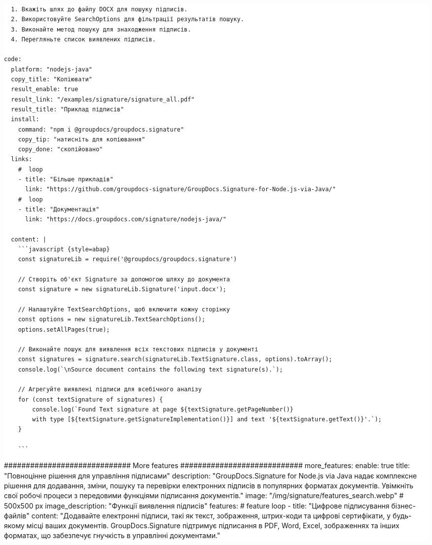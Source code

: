       1. Вкажіть шлях до файлу DOCX для пошуку підписів.
      2. Використовуйте SearchOptions для фільтрації результатів пошуку.
      3. Виконайте метод пошуку для знаходження підписів.
      4. Перегляньте список виявлених підписів.
   
    code:
      platform: "nodejs-java"
      copy_title: "Копіювати"
      result_enable: true
      result_link: "/examples/signature/signature_all.pdf"
      result_title: "Приклад підписів"
      install:
        command: "npm i @groupdocs/groupdocs.signature"
        copy_tip: "натисніть для копіювання"
        copy_done: "скопійовано"
      links:
        #  loop
        - title: "Більше прикладів"
          link: "https://github.com/groupdocs-signature/GroupDocs.Signature-for-Node.js-via-Java/"
        #  loop
        - title: "Документація"
          link: "https://docs.groupdocs.com/signature/nodejs-java/"
          
      content: |
        ```javascript {style=abap}
        const signatureLib = require('@groupdocs/groupdocs.signature')

        // Створіть об'єкт Signature за допомогою шляху до документа
        const signature = new signatureLib.Signature('input.docx');

        // Налаштуйте TextSearchOptions, щоб включити кожну сторінку
        const options = new signatureLib.TextSearchOptions();
        options.setAllPages(true);

        // Виконайте пошук для виявлення всіх текстових підписів у документі
        const signatures = signature.search(signatureLib.TextSignature.class, options).toArray();
        console.log(`\nSource document contains the following text signature(s).`);

        // Агрегуйте виявлені підписи для всебічного аналізу
        for (const textSignature of signatures) {
            console.log(`Found Text signature at page ${textSignature.getPageNumber()} 
            with type [${textSignature.getSignatureImplementation()}] and text '${textSignature.getText()}'.`);
        }
        
        ```            

############################# More features ############################
more_features:
  enable: true
  title: "Повноцінне рішення для управління підписами"
  description: "GroupDocs.Signature for Node.js via Java надає комплексне рішення для додавання, зміни, пошуку та перевірки електронних підписів в популярних форматах документів. Увімкніть свої робочі процеси з передовими функціями підписання документів."
  image: "/img/signature/features_search.webp" # 500x500 px
  image_description: "Функції виявлення підписів"
  features:
    # feature loop
    - title: "Цифрове підписування бізнес-файлів"
      content: "Додавайте електронні підписи, такі як текст, зображення, штрих-коди та цифрові сертифікати, у будь-якому місці ваших документів. GroupDocs.Signature підтримує підписання в PDF, Word, Excel, зображеннях та інших форматах, що забезпечує гнучкість в управлінні документами."

